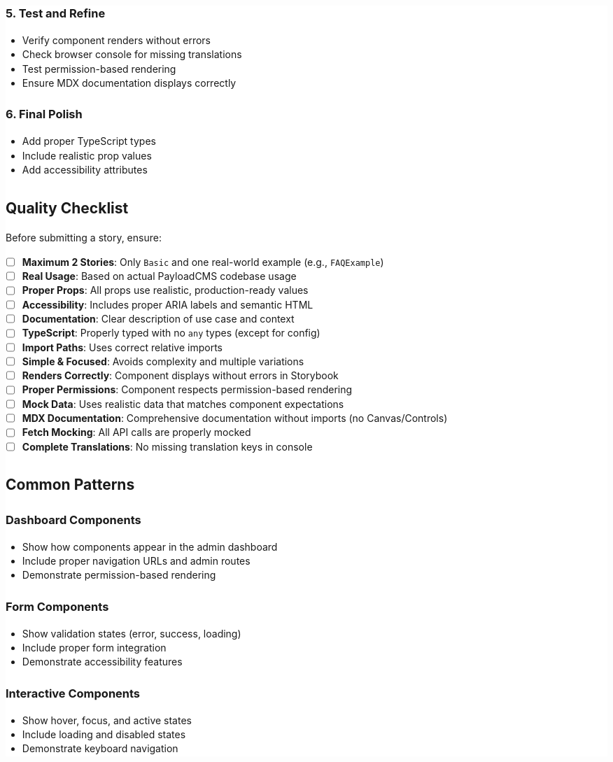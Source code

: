 ### 5. Test and Refine

- Verify component renders without errors
- Check browser console for missing translations
- Test permission-based rendering
- Ensure MDX documentation displays correctly

### 6. Final Polish

- Add proper TypeScript types
- Include realistic prop values
- Add accessibility attributes

## Quality Checklist

Before submitting a story, ensure:

- [ ] **Maximum 2 Stories**: Only `Basic` and one real-world example (e.g., `FAQExample`)
- [ ] **Real Usage**: Based on actual PayloadCMS codebase usage
- [ ] **Proper Props**: All props use realistic, production-ready values
- [ ] **Accessibility**: Includes proper ARIA labels and semantic HTML
- [ ] **Documentation**: Clear description of use case and context
- [ ] **TypeScript**: Properly typed with no `any` types (except for config)
- [ ] **Import Paths**: Uses correct relative imports
- [ ] **Simple & Focused**: Avoids complexity and multiple variations
- [ ] **Renders Correctly**: Component displays without errors in Storybook
- [ ] **Proper Permissions**: Component respects permission-based rendering
- [ ] **Mock Data**: Uses realistic data that matches component expectations
- [ ] **MDX Documentation**: Comprehensive documentation without imports (no Canvas/Controls)
- [ ] **Fetch Mocking**: All API calls are properly mocked
- [ ] **Complete Translations**: No missing translation keys in console

## Common Patterns

### Dashboard Components

- Show how components appear in the admin dashboard
- Include proper navigation URLs and admin routes
- Demonstrate permission-based rendering

### Form Components

- Show validation states (error, success, loading)
- Include proper form integration
- Demonstrate accessibility features

### Interactive Components

- Show hover, focus, and active states
- Include loading and disabled states
- Demonstrate keyboard navigation
